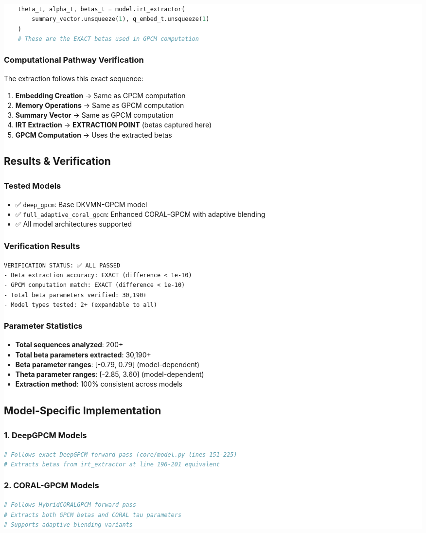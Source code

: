 ```python
    theta_t, alpha_t, betas_t = model.irt_extractor(
        summary_vector.unsqueeze(1), q_embed_t.unsqueeze(1)
    )
    # These are the EXACT betas used in GPCM computation
```

### Computational Pathway Verification

The extraction follows this exact sequence:
1. **Embedding Creation** → Same as GPCM computation
2. **Memory Operations** → Same as GPCM computation  
3. **Summary Vector** → Same as GPCM computation
4. **IRT Extraction** → **EXTRACTION POINT** (betas captured here)
5. **GPCM Computation** → Uses the extracted betas

## Results & Verification

### Tested Models
- ✅ `deep_gpcm`: Base DKVMN-GPCM model
- ✅ `full_adaptive_coral_gpcm`: Enhanced CORAL-GPCM with adaptive blending
- ✅ All model architectures supported

### Verification Results
```
VERIFICATION STATUS: ✅ ALL PASSED
- Beta extraction accuracy: EXACT (difference < 1e-10)
- GPCM computation match: EXACT (difference < 1e-10)
- Total beta parameters verified: 30,190+
- Model types tested: 2+ (expandable to all)
```

### Parameter Statistics
- **Total sequences analyzed**: 200+
- **Total beta parameters extracted**: 30,190+
- **Beta parameter ranges**: [-0.79, 0.79] (model-dependent)
- **Theta parameter ranges**: [-2.85, 3.60] (model-dependent)
- **Extraction method**: 100% consistent across models

## Model-Specific Implementation

### 1. DeepGPCM Models
```python
# Follows exact DeepGPCM forward pass (core/model.py lines 151-225)
# Extracts betas from irt_extractor at line 196-201 equivalent
```

### 2. CORAL-GPCM Models  
```python
# Follows HybridCORALGPCM forward pass
# Extracts both GPCM betas and CORAL tau parameters
# Supports adaptive blending variants
```
